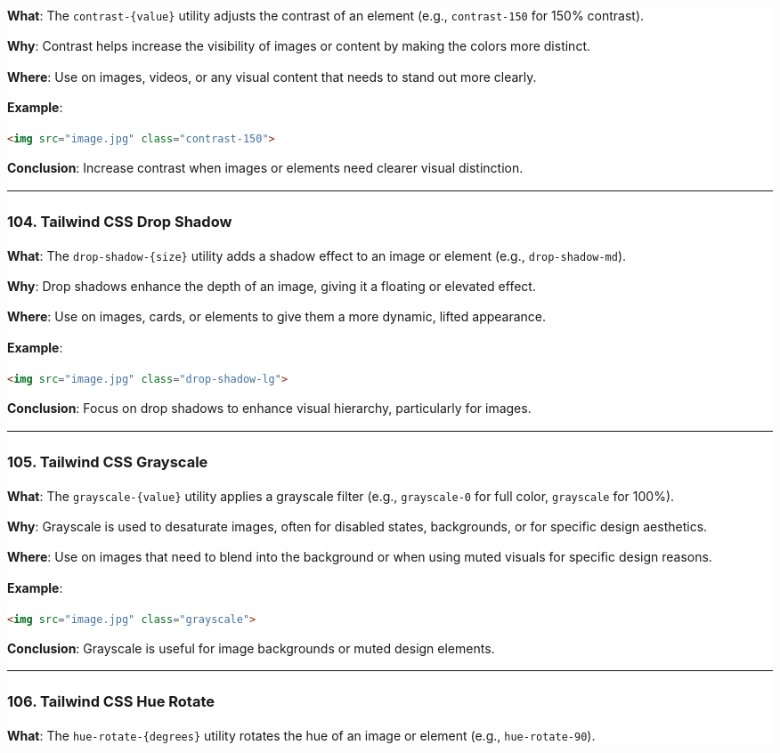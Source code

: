 **What**: The `contrast-{value}` utility adjusts the contrast of an element (e.g., `contrast-150` for 150% contrast).

**Why**: Contrast helps increase the visibility of images or content by making the colors more distinct.

**Where**: Use on images, videos, or any visual content that needs to stand out more clearly.

**Example**:
```html
<img src="image.jpg" class="contrast-150">
```

**Conclusion**: Increase contrast when images or elements need clearer visual distinction.

---

### 104. Tailwind CSS Drop Shadow

**What**: The `drop-shadow-{size}` utility adds a shadow effect to an image or element (e.g., `drop-shadow-md`).

**Why**: Drop shadows enhance the depth of an image, giving it a floating or elevated effect.

**Where**: Use on images, cards, or elements to give them a more dynamic, lifted appearance.

**Example**:
```html
<img src="image.jpg" class="drop-shadow-lg">
```

**Conclusion**: Focus on drop shadows to enhance visual hierarchy, particularly for images.

---

### 105. Tailwind CSS Grayscale

**What**: The `grayscale-{value}` utility applies a grayscale filter (e.g., `grayscale-0` for full color, `grayscale` for 100%).

**Why**: Grayscale is used to desaturate images, often for disabled states, backgrounds, or for specific design aesthetics.

**Where**: Use on images that need to blend into the background or when using muted visuals for specific design reasons.

**Example**:
```html
<img src="image.jpg" class="grayscale">
```

**Conclusion**: Grayscale is useful for image backgrounds or muted design elements.

---

### 106. Tailwind CSS Hue Rotate

**What**: The `hue-rotate-{degrees}` utility rotates the hue of an image or element (e.g., `hue-rotate-90`).
